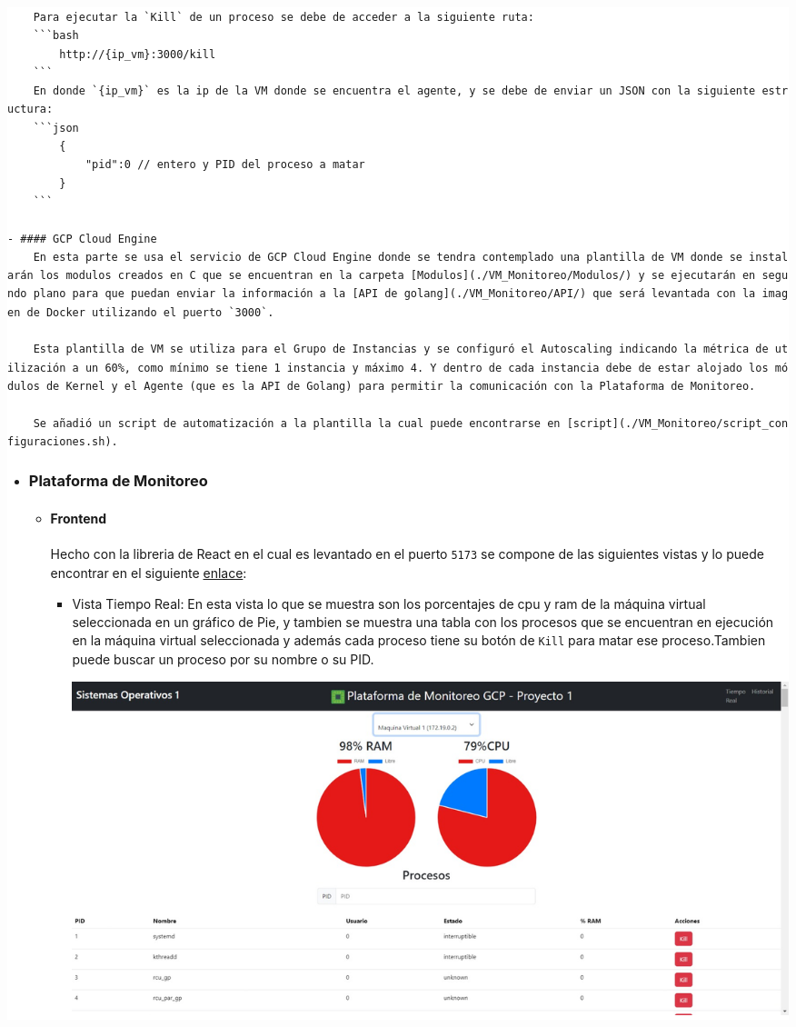         Para ejecutar la `Kill` de un proceso se debe de acceder a la siguiente ruta:
        ```bash
            http://{ip_vm}:3000/kill
        ```
        En donde `{ip_vm}` es la ip de la VM donde se encuentra el agente, y se debe de enviar un JSON con la siguiente estructura:
        ```json
            {
                "pid":0 // entero y PID del proceso a matar
            }
        ```

    - #### GCP Cloud Engine
        En esta parte se usa el servicio de GCP Cloud Engine donde se tendra contemplado una plantilla de VM donde se instalarán los modulos creados en C que se encuentran en la carpeta [Modulos](./VM_Monitoreo/Modulos/) y se ejecutarán en segundo plano para que puedan enviar la información a la [API de golang](./VM_Monitoreo/API/) que será levantada con la imagen de Docker utilizando el puerto `3000`.

        Esta plantilla de VM se utiliza para el Grupo de Instancias y se configuró el Autoscaling indicando la métrica de utilización a un 60%, como mínimo se tiene 1 instancia y máximo 4. Y dentro de cada instancia debe de estar alojado los módulos de Kernel y el Agente (que es la API de Golang) para permitir la comunicación con la Plataforma de Monitoreo.

        Se añadió un script de automatización a la plantilla la cual puede encontrarse en [script](./VM_Monitoreo/script_configuraciones.sh).

- ### Plataforma de Monitoreo

    - #### Frontend
        Hecho con la libreria de React en el cual es levantado en el puerto `5173` se compone de las siguientes vistas y lo puede encontrar en el siguiente [enlace](./Plataforma_Monitoreo/Frontend/):
        - Vista Tiempo Real: En esta vista lo que se muestra son los porcentajes de cpu y ram de la máquina virtual seleccionada en un gráfico de Pie, y tambien se muestra una tabla con los procesos que se encuentran en ejecución en la máquina virtual seleccionada y además cada proceso tiene su botón de `Kill` para matar ese proceso.Tambien puede buscar un proceso por su nombre o su PID.

            ![Vista Tiempo Real](./images/Vista1.jpeg)
